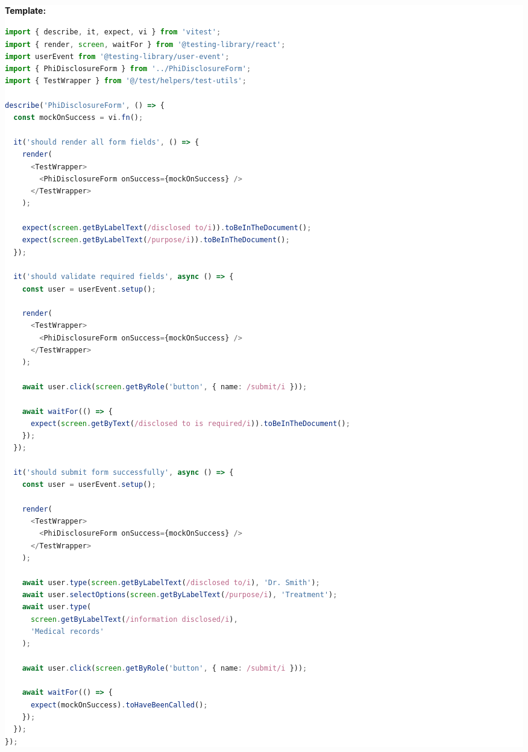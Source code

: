**Template:**
```typescript
import { describe, it, expect, vi } from 'vitest';
import { render, screen, waitFor } from '@testing-library/react';
import userEvent from '@testing-library/user-event';
import { PhiDisclosureForm } from '../PhiDisclosureForm';
import { TestWrapper } from '@/test/helpers/test-utils';

describe('PhiDisclosureForm', () => {
  const mockOnSuccess = vi.fn();

  it('should render all form fields', () => {
    render(
      <TestWrapper>
        <PhiDisclosureForm onSuccess={mockOnSuccess} />
      </TestWrapper>
    );

    expect(screen.getByLabelText(/disclosed to/i)).toBeInTheDocument();
    expect(screen.getByLabelText(/purpose/i)).toBeInTheDocument();
  });

  it('should validate required fields', async () => {
    const user = userEvent.setup();

    render(
      <TestWrapper>
        <PhiDisclosureForm onSuccess={mockOnSuccess} />
      </TestWrapper>
    );

    await user.click(screen.getByRole('button', { name: /submit/i }));

    await waitFor(() => {
      expect(screen.getByText(/disclosed to is required/i)).toBeInTheDocument();
    });
  });

  it('should submit form successfully', async () => {
    const user = userEvent.setup();

    render(
      <TestWrapper>
        <PhiDisclosureForm onSuccess={mockOnSuccess} />
      </TestWrapper>
    );

    await user.type(screen.getByLabelText(/disclosed to/i), 'Dr. Smith');
    await user.selectOptions(screen.getByLabelText(/purpose/i), 'Treatment');
    await user.type(
      screen.getByLabelText(/information disclosed/i),
      'Medical records'
    );

    await user.click(screen.getByRole('button', { name: /submit/i }));

    await waitFor(() => {
      expect(mockOnSuccess).toHaveBeenCalled();
    });
  });
});
```
